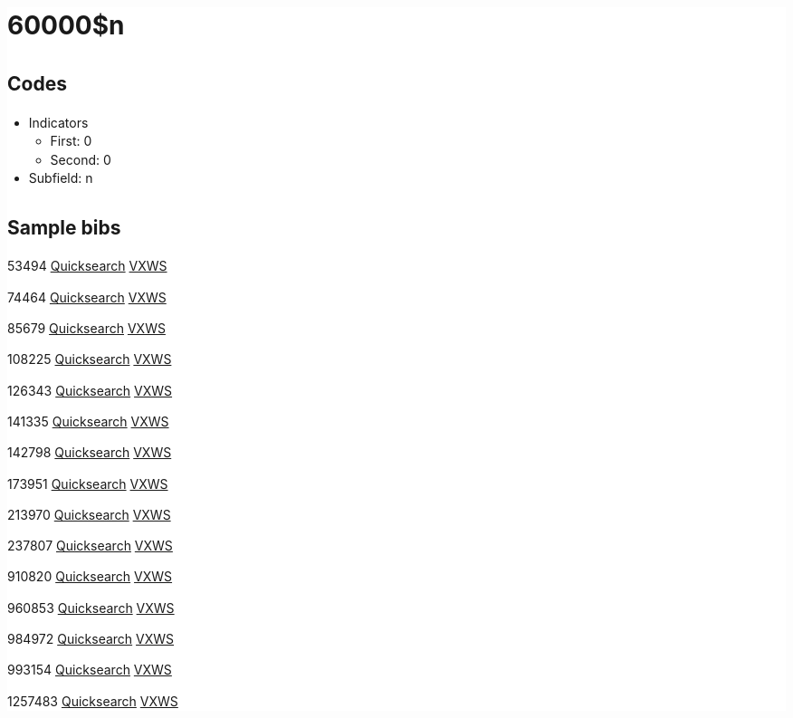 # 60000$n

## Codes

-   Indicators
    -   First: 0
    -   Second: 0
-   Subfield: n

## Sample bibs

53494 [Quicksearch](https://search.library.yale.edu/catalog/53494) [VXWS](http://prodorbis.library.yale.edu:7014/vxws/GetHoldingsService?bibId=53494)

74464 [Quicksearch](https://search.library.yale.edu/catalog/74464) [VXWS](http://prodorbis.library.yale.edu:7014/vxws/GetHoldingsService?bibId=74464)

85679 [Quicksearch](https://search.library.yale.edu/catalog/85679) [VXWS](http://prodorbis.library.yale.edu:7014/vxws/GetHoldingsService?bibId=85679)

108225 [Quicksearch](https://search.library.yale.edu/catalog/108225) [VXWS](http://prodorbis.library.yale.edu:7014/vxws/GetHoldingsService?bibId=108225)

126343 [Quicksearch](https://search.library.yale.edu/catalog/126343) [VXWS](http://prodorbis.library.yale.edu:7014/vxws/GetHoldingsService?bibId=126343)

141335 [Quicksearch](https://search.library.yale.edu/catalog/141335) [VXWS](http://prodorbis.library.yale.edu:7014/vxws/GetHoldingsService?bibId=141335)

142798 [Quicksearch](https://search.library.yale.edu/catalog/142798) [VXWS](http://prodorbis.library.yale.edu:7014/vxws/GetHoldingsService?bibId=142798)

173951 [Quicksearch](https://search.library.yale.edu/catalog/173951) [VXWS](http://prodorbis.library.yale.edu:7014/vxws/GetHoldingsService?bibId=173951)

213970 [Quicksearch](https://search.library.yale.edu/catalog/213970) [VXWS](http://prodorbis.library.yale.edu:7014/vxws/GetHoldingsService?bibId=213970)

237807 [Quicksearch](https://search.library.yale.edu/catalog/237807) [VXWS](http://prodorbis.library.yale.edu:7014/vxws/GetHoldingsService?bibId=237807)

910820 [Quicksearch](https://search.library.yale.edu/catalog/910820) [VXWS](http://prodorbis.library.yale.edu:7014/vxws/GetHoldingsService?bibId=910820)

960853 [Quicksearch](https://search.library.yale.edu/catalog/960853) [VXWS](http://prodorbis.library.yale.edu:7014/vxws/GetHoldingsService?bibId=960853)

984972 [Quicksearch](https://search.library.yale.edu/catalog/984972) [VXWS](http://prodorbis.library.yale.edu:7014/vxws/GetHoldingsService?bibId=984972)

993154 [Quicksearch](https://search.library.yale.edu/catalog/993154) [VXWS](http://prodorbis.library.yale.edu:7014/vxws/GetHoldingsService?bibId=993154)

1257483 [Quicksearch](https://search.library.yale.edu/catalog/1257483) [VXWS](http://prodorbis.library.yale.edu:7014/vxws/GetHoldingsService?bibId=1257483)
